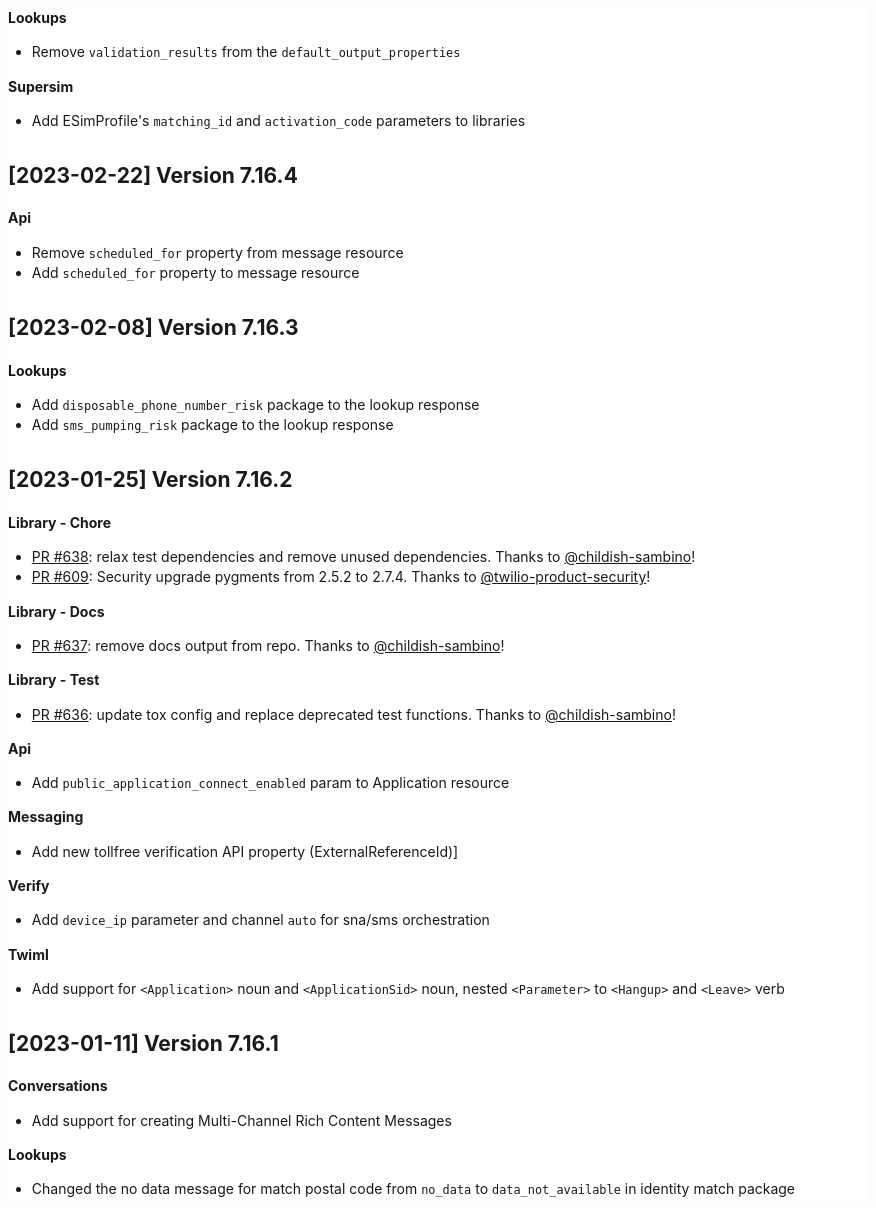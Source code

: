 **Lookups**
- Remove `validation_results` from the `default_output_properties`

**Supersim**
- Add ESimProfile's `matching_id` and `activation_code` parameters to libraries


[2023-02-22] Version 7.16.4
---------------------------
**Api**
- Remove `scheduled_for` property from message resource
- Add `scheduled_for` property to message resource


[2023-02-08] Version 7.16.3
---------------------------
**Lookups**
- Add `disposable_phone_number_risk` package to the lookup response
- Add `sms_pumping_risk` package to the lookup response


[2023-01-25] Version 7.16.2
---------------------------
**Library - Chore**
- [PR #638](https://github.com/twilio/twilio-python/pull/638): relax test dependencies and remove unused dependencies. Thanks to [@childish-sambino](https://github.com/childish-sambino)!
- [PR #609](https://github.com/twilio/twilio-python/pull/609): Security upgrade pygments from 2.5.2 to 2.7.4. Thanks to [@twilio-product-security](https://github.com/twilio-product-security)!

**Library - Docs**
- [PR #637](https://github.com/twilio/twilio-python/pull/637): remove docs output from repo. Thanks to [@childish-sambino](https://github.com/childish-sambino)!

**Library - Test**
- [PR #636](https://github.com/twilio/twilio-python/pull/636): update tox config and replace deprecated test functions. Thanks to [@childish-sambino](https://github.com/childish-sambino)!

**Api**
- Add `public_application_connect_enabled` param to Application resource

**Messaging**
- Add new tollfree verification API property (ExternalReferenceId)]

**Verify**
- Add `device_ip` parameter and channel `auto` for sna/sms orchestration

**Twiml**
- Add support for `<Application>` noun and `<ApplicationSid>` noun, nested `<Parameter>` to `<Hangup>` and `<Leave>` verb


[2023-01-11] Version 7.16.1
---------------------------
**Conversations**
- Add support for creating Multi-Channel Rich Content Messages

**Lookups**
- Changed the no data message for match postal code from `no_data` to `data_not_available` in identity match package
